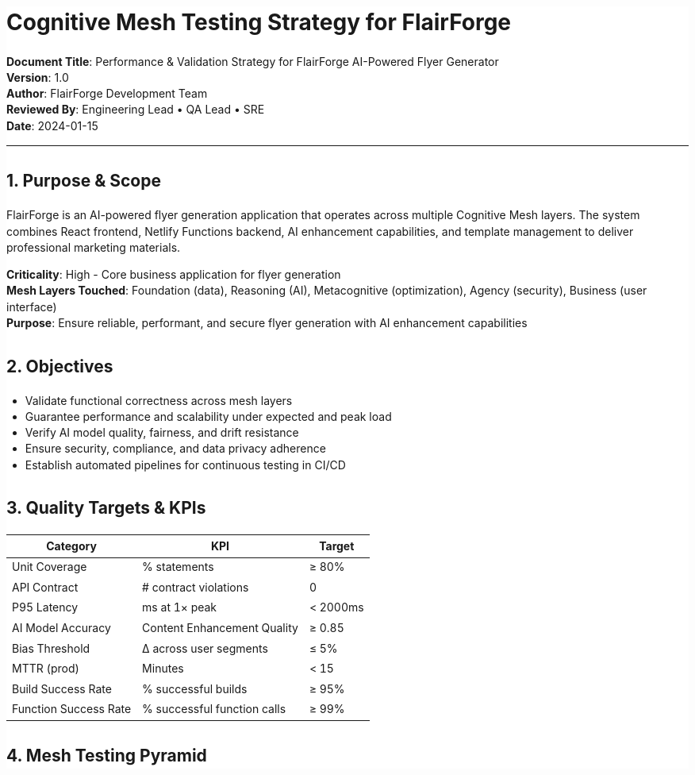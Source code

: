# Cognitive Mesh Testing Strategy for FlairForge

**Document Title**: Performance & Validation Strategy for FlairForge AI-Powered Flyer Generator  
**Version**: 1.0  
**Author**: FlairForge Development Team  
**Reviewed By**: Engineering Lead • QA Lead • SRE  
**Date**: 2024-01-15

---

## 1. Purpose & Scope

FlairForge is an AI-powered flyer generation application that operates across multiple Cognitive Mesh layers. The system combines React frontend, Netlify Functions backend, AI enhancement capabilities, and template management to deliver professional marketing materials.

**Criticality**: High - Core business application for flyer generation  
**Mesh Layers Touched**: Foundation (data), Reasoning (AI), Metacognitive (optimization), Agency (security), Business (user interface)  
**Purpose**: Ensure reliable, performant, and secure flyer generation with AI enhancement capabilities

## 2. Objectives

- Validate functional correctness across mesh layers
- Guarantee performance and scalability under expected and peak load
- Verify AI model quality, fairness, and drift resistance
- Ensure security, compliance, and data privacy adherence
- Establish automated pipelines for continuous testing in CI/CD

## 3. Quality Targets & KPIs

| Category              | KPI                         | Target   |
| --------------------- | --------------------------- | -------- |
| Unit Coverage         | % statements                | ≥ 80%    |
| API Contract          | # contract violations       | 0        |
| P95 Latency           | ms at 1× peak               | < 2000ms |
| AI Model Accuracy     | Content Enhancement Quality | ≥ 0.85   |
| Bias Threshold        | Δ across user segments      | ≤ 5%     |
| MTTR (prod)           | Minutes                     | < 15     |
| Build Success Rate    | % successful builds         | ≥ 95%    |
| Function Success Rate | % successful function calls | ≥ 99%    |

## 4. Mesh Testing Pyramid
